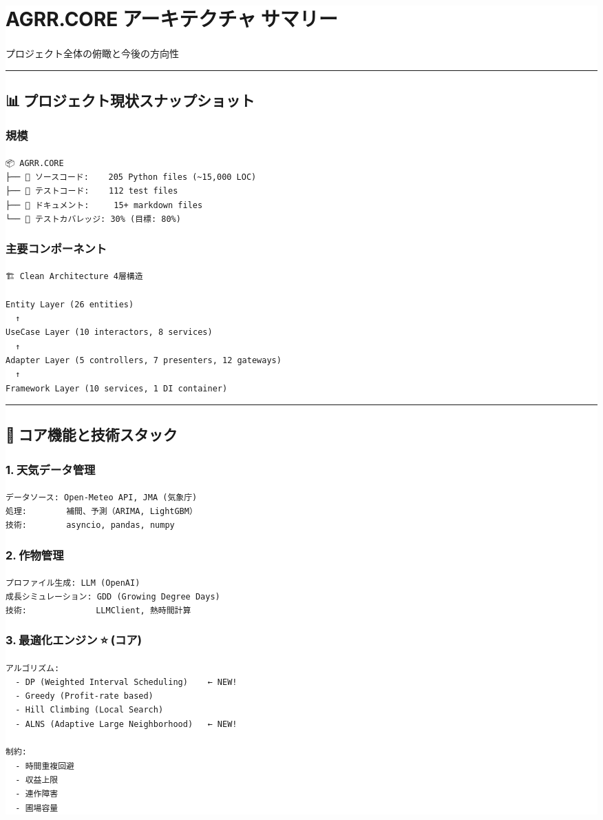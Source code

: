 # AGRR.CORE アーキテクチャ サマリー

プロジェクト全体の俯瞰と今後の方向性

---

## 📊 プロジェクト現状スナップショット

### 規模
```
📦 AGRR.CORE
├── 📁 ソースコード:    205 Python files (~15,000 LOC)
├── 📁 テストコード:    112 test files
├── 📁 ドキュメント:     15+ markdown files
└── 🎯 テストカバレッジ: 30% (目標: 80%)
```

### 主要コンポーネント

```
🏗️ Clean Architecture 4層構造

Entity Layer (26 entities)
  ↑
UseCase Layer (10 interactors, 8 services)
  ↑
Adapter Layer (5 controllers, 7 presenters, 12 gateways)
  ↑
Framework Layer (10 services, 1 DI container)
```

---

## 🎯 コア機能と技術スタック

### 1. 天気データ管理
```
データソース: Open-Meteo API, JMA (気象庁)
処理:        補間、予測（ARIMA, LightGBM）
技術:        asyncio, pandas, numpy
```

### 2. 作物管理
```
プロファイル生成: LLM (OpenAI)
成長シミュレーション: GDD (Growing Degree Days)
技術:              LLMClient, 熱時間計算
```

### 3. 最適化エンジン ⭐ (コア)
```
アルゴリズム:
  - DP (Weighted Interval Scheduling)    ← NEW!
  - Greedy (Profit-rate based)
  - Hill Climbing (Local Search)
  - ALNS (Adaptive Large Neighborhood)   ← NEW!

制約:
  - 時間重複回避
  - 収益上限
  - 連作障害
  - 圃場容量
```